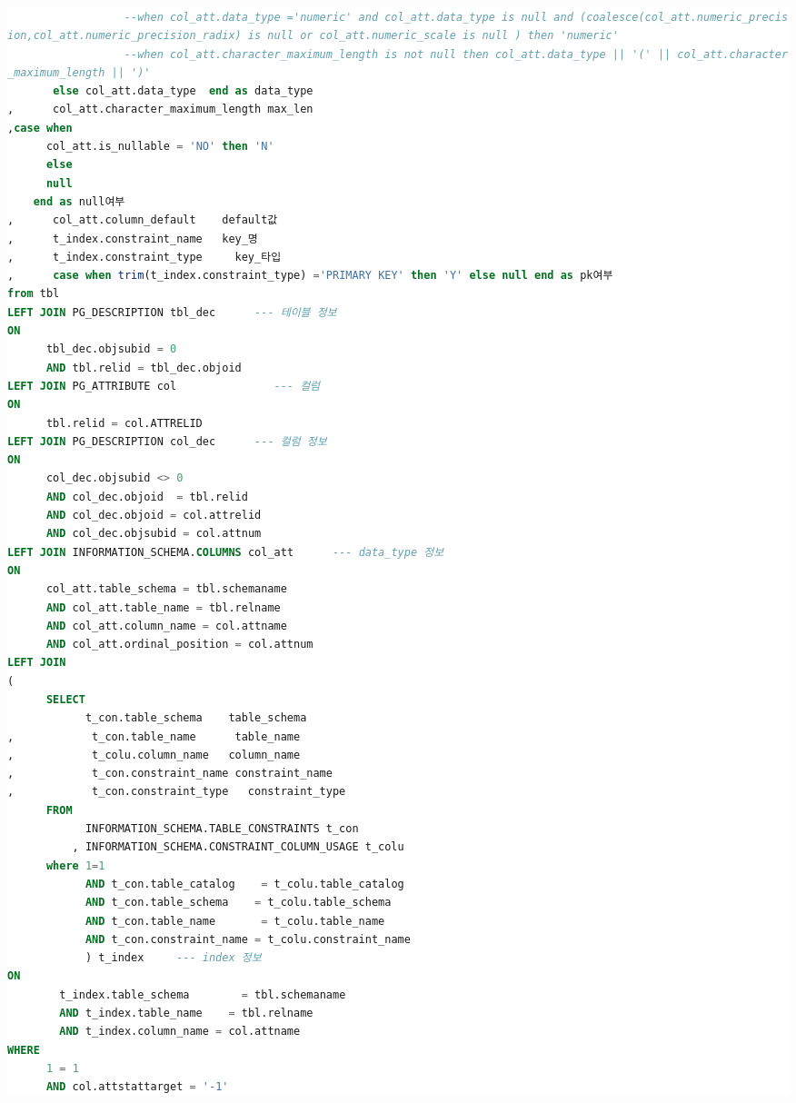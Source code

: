 ```sql
                  --when col_att.data_type ='numeric' and col_att.data_type is null and (coalesce(col_att.numeric_precision,col_att.numeric_precision_radix) is null or col_att.numeric_scale is null ) then 'numeric'
                  --when col_att.character_maximum_length is not null then col_att.data_type || '(' || col_att.character_maximum_length || ')'
       else col_att.data_type  end as data_type
,      col_att.character_maximum_length max_len
,case when
      col_att.is_nullable = 'NO' then 'N'
      else
      null
    end as null여부
,      col_att.column_default    default값
,      t_index.constraint_name   key_명
,      t_index.constraint_type     key_타입
,      case when trim(t_index.constraint_type) ='PRIMARY KEY' then 'Y' else null end as pk여부
from tbl
LEFT JOIN PG_DESCRIPTION tbl_dec      --- 테이블 정보
ON
      tbl_dec.objsubid = 0
      AND tbl.relid = tbl_dec.objoid
LEFT JOIN PG_ATTRIBUTE col               --- 컬럼
ON
      tbl.relid = col.ATTRELID
LEFT JOIN PG_DESCRIPTION col_dec      --- 컬럼 정보
ON
      col_dec.objsubid <> 0
      AND col_dec.objoid  = tbl.relid
      AND col_dec.objoid = col.attrelid
      AND col_dec.objsubid = col.attnum
LEFT JOIN INFORMATION_SCHEMA.COLUMNS col_att      --- data_type 정보
ON
      col_att.table_schema = tbl.schemaname
      AND col_att.table_name = tbl.relname
      AND col_att.column_name = col.attname
      AND col_att.ordinal_position = col.attnum
LEFT JOIN
(
      SELECT
            t_con.table_schema    table_schema
,            t_con.table_name      table_name
,            t_colu.column_name   column_name
,            t_con.constraint_name constraint_name
,            t_con.constraint_type   constraint_type
      FROM
            INFORMATION_SCHEMA.TABLE_CONSTRAINTS t_con
          , INFORMATION_SCHEMA.CONSTRAINT_COLUMN_USAGE t_colu
      where 1=1
            AND t_con.table_catalog    = t_colu.table_catalog
            AND t_con.table_schema    = t_colu.table_schema
            AND t_con.table_name       = t_colu.table_name
            AND t_con.constraint_name = t_colu.constraint_name
            ) t_index     --- index 정보
ON
        t_index.table_schema        = tbl.schemaname
        AND t_index.table_name    = tbl.relname
        AND t_index.column_name = col.attname
WHERE
      1 = 1
      AND col.attstattarget = '-1'
```
